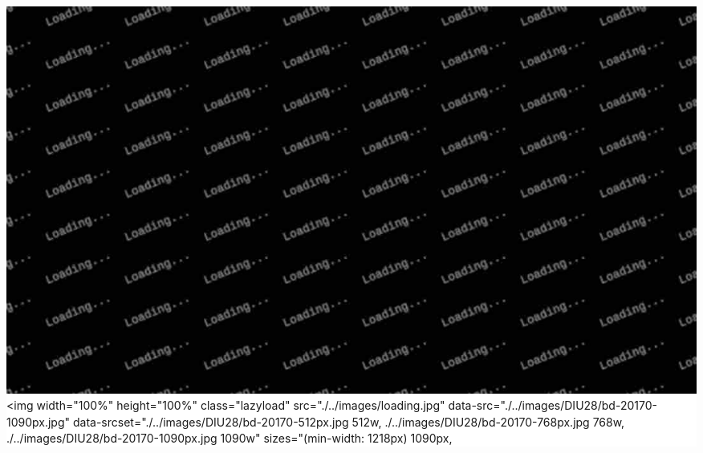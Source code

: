  <img width="100%" height="100%" class="lazyload" src="./../images/loading.jpg"
  data-src="./../images/DIU28/tv-20170-1090px.jpg"
  data-srcset="./../images/DIU28/tv-20170-512px.jpg 512w,
  ./../images/DIU28/tv-20170-768px.jpg 768w,
  ./../images/DIU28/tv-20170-1090px.jpg 1090w"
  sizes="(min-width: 1218px) 1090px,
  (min-width: 768px) 87vw,
  89vw" />
 <img width="100%" height="100%" class="lazyload" src="./../images/loading.jpg"
  data-src="./../images/DIU28/bd-20170-1090px.jpg"
  data-srcset="./../images/DIU28/bd-20170-512px.jpg 512w,
  ./../images/DIU28/bd-20170-768px.jpg 768w,
  ./../images/DIU28/bd-20170-1090px.jpg 1090w"
  sizes="(min-width: 1218px) 1090px,